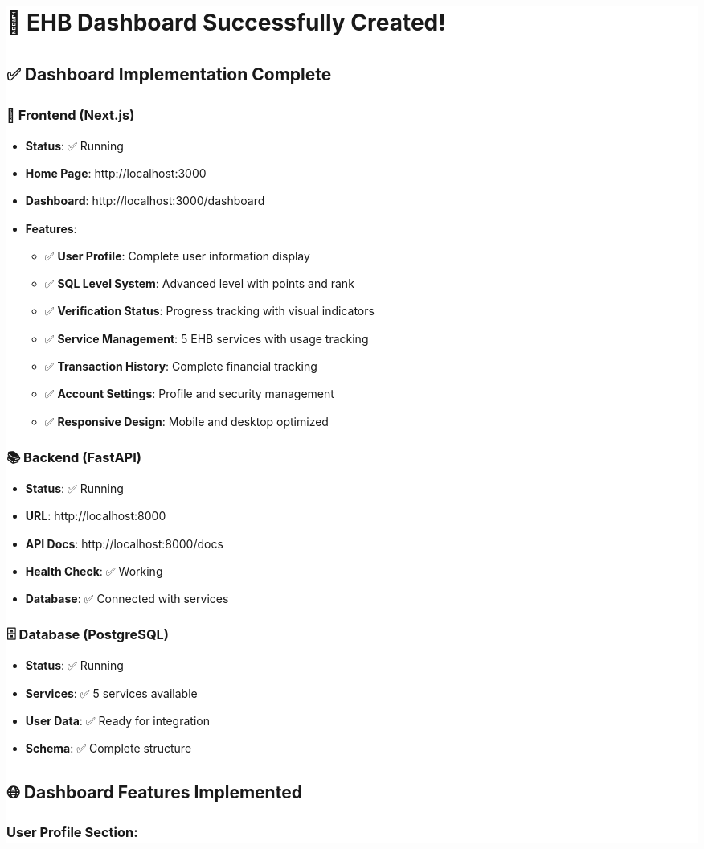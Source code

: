 # 🎉 EHB Dashboard Successfully Created!

## ✅ **Dashboard Implementation Complete**


### 📱 **Frontend (Next.js)**


- **Status**: ✅ Running

- **Home Page**: http://localhost:3000

- **Dashboard**: http://localhost:3000/dashboard

- **Features**:

  - ✅ **User Profile**: Complete user information display

  - ✅ **SQL Level System**: Advanced level with points and rank

  - ✅ **Verification Status**: Progress tracking with visual indicators

  - ✅ **Service Management**: 5 EHB services with usage tracking

  - ✅ **Transaction History**: Complete financial tracking

  - ✅ **Account Settings**: Profile and security management

  - ✅ **Responsive Design**: Mobile and desktop optimized

### 📚 **Backend (FastAPI)**


- **Status**: ✅ Running

- **URL**: http://localhost:8000

- **API Docs**: http://localhost:8000/docs

- **Health Check**: ✅ Working

- **Database**: ✅ Connected with services

### 🗄️ **Database (PostgreSQL)**


- **Status**: ✅ Running

- **Services**: ✅ 5 services available

- **User Data**: ✅ Ready for integration

- **Schema**: ✅ Complete structure

## 🌐 **Dashboard Features Implemented**


### **User Profile Section:**
